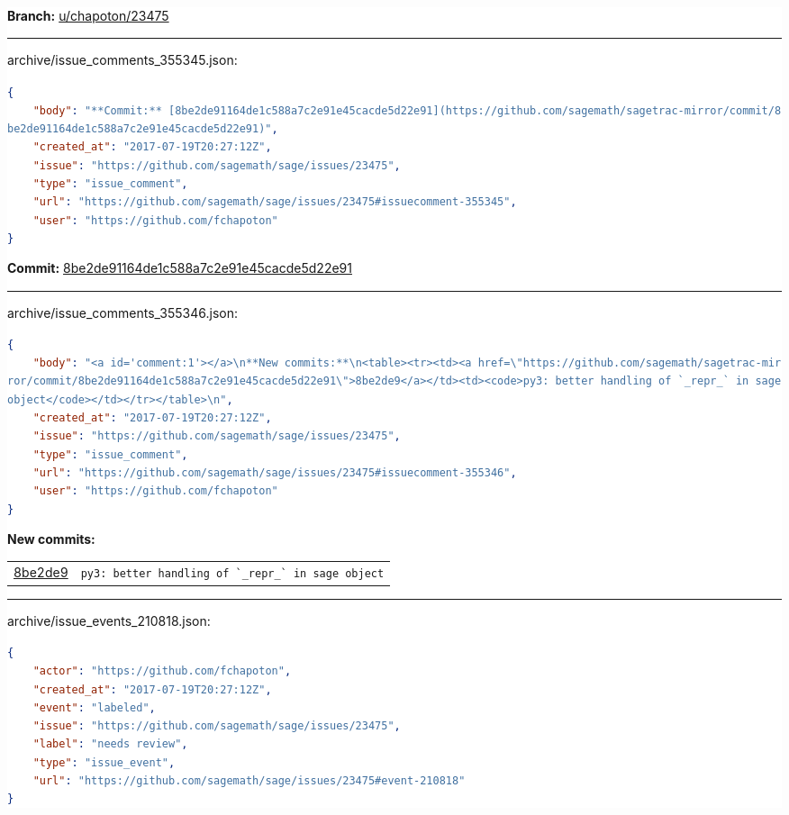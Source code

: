 **Branch:** [u/chapoton/23475](https://github.com/sagemath/sagetrac-mirror/tree/u/chapoton/23475)



---

archive/issue_comments_355345.json:
```json
{
    "body": "**Commit:** [8be2de91164de1c588a7c2e91e45cacde5d22e91](https://github.com/sagemath/sagetrac-mirror/commit/8be2de91164de1c588a7c2e91e45cacde5d22e91)",
    "created_at": "2017-07-19T20:27:12Z",
    "issue": "https://github.com/sagemath/sage/issues/23475",
    "type": "issue_comment",
    "url": "https://github.com/sagemath/sage/issues/23475#issuecomment-355345",
    "user": "https://github.com/fchapoton"
}
```

**Commit:** [8be2de91164de1c588a7c2e91e45cacde5d22e91](https://github.com/sagemath/sagetrac-mirror/commit/8be2de91164de1c588a7c2e91e45cacde5d22e91)



---

archive/issue_comments_355346.json:
```json
{
    "body": "<a id='comment:1'></a>\n**New commits:**\n<table><tr><td><a href=\"https://github.com/sagemath/sagetrac-mirror/commit/8be2de91164de1c588a7c2e91e45cacde5d22e91\">8be2de9</a></td><td><code>py3: better handling of `_repr_` in sage object</code></td></tr></table>\n",
    "created_at": "2017-07-19T20:27:12Z",
    "issue": "https://github.com/sagemath/sage/issues/23475",
    "type": "issue_comment",
    "url": "https://github.com/sagemath/sage/issues/23475#issuecomment-355346",
    "user": "https://github.com/fchapoton"
}
```

<a id='comment:1'></a>
**New commits:**
<table><tr><td><a href="https://github.com/sagemath/sagetrac-mirror/commit/8be2de91164de1c588a7c2e91e45cacde5d22e91">8be2de9</a></td><td><code>py3: better handling of `_repr_` in sage object</code></td></tr></table>




---

archive/issue_events_210818.json:
```json
{
    "actor": "https://github.com/fchapoton",
    "created_at": "2017-07-19T20:27:12Z",
    "event": "labeled",
    "issue": "https://github.com/sagemath/sage/issues/23475",
    "label": "needs review",
    "type": "issue_event",
    "url": "https://github.com/sagemath/sage/issues/23475#event-210818"
}
```
